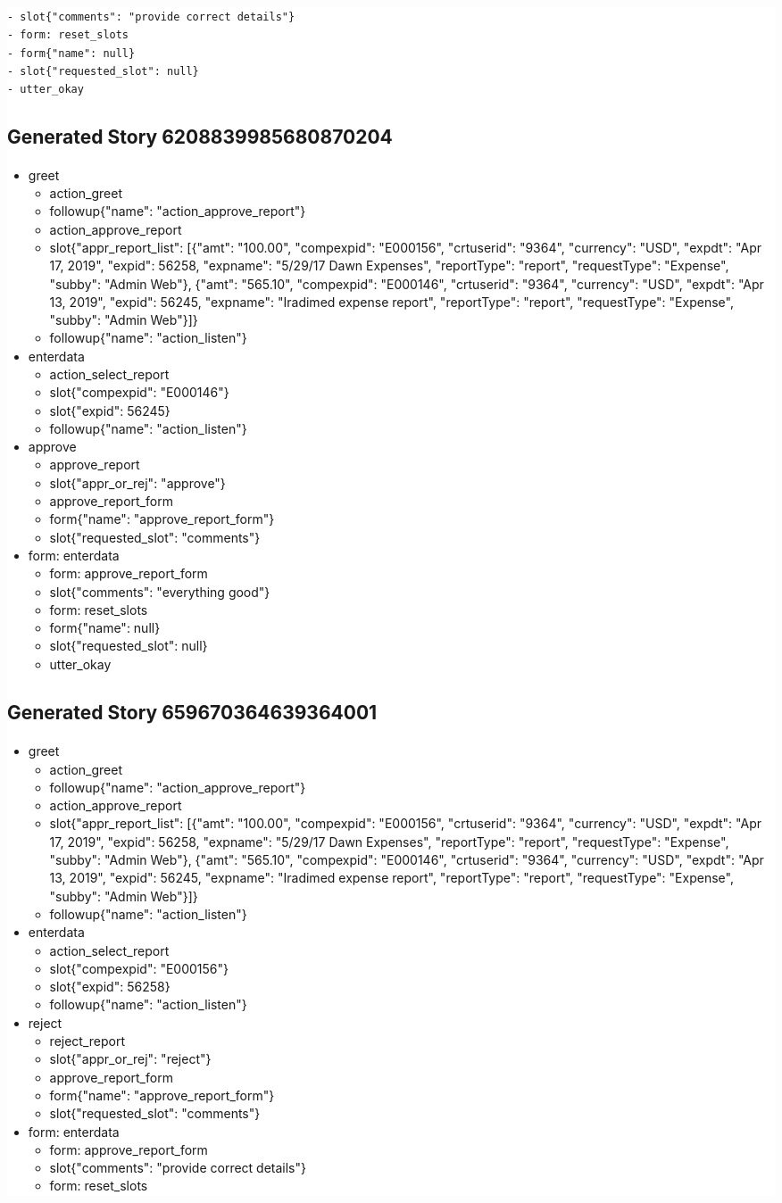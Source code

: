     - slot{"comments": "provide correct details"}
    - form: reset_slots
    - form{"name": null}
    - slot{"requested_slot": null}
    - utter_okay

## Generated Story 6208839985680870204
* greet
    - action_greet
    - followup{"name": "action_approve_report"}
    - action_approve_report
    - slot{"appr_report_list": [{"amt": "100.00", "compexpid": "E000156", "crtuserid": "9364", "currency": "USD", "expdt": "Apr 17, 2019", "expid": 56258, "expname": "5/29/17 Dawn Expenses", "reportType": "report", "requestType": "Expense", "subby": "Admin Web"}, {"amt": "565.10", "compexpid": "E000146", "crtuserid": "9364", "currency": "USD", "expdt": "Apr 13, 2019", "expid": 56245, "expname": "Iradimed expense report", "reportType": "report", "requestType": "Expense", "subby": "Admin Web"}]}
    - followup{"name": "action_listen"}
* enterdata
    - action_select_report
    - slot{"compexpid": "E000146"}
    - slot{"expid": 56245}
    - followup{"name": "action_listen"}
* approve
    - approve_report
    - slot{"appr_or_rej": "approve"}
    - approve_report_form
    - form{"name": "approve_report_form"}
    - slot{"requested_slot": "comments"}
* form: enterdata
    - form: approve_report_form
    - slot{"comments": "everything good"}
    - form: reset_slots
    - form{"name": null}
    - slot{"requested_slot": null}
    - utter_okay

## Generated Story 659670364639364001
* greet
    - action_greet
    - followup{"name": "action_approve_report"}
    - action_approve_report
    - slot{"appr_report_list": [{"amt": "100.00", "compexpid": "E000156", "crtuserid": "9364", "currency": "USD", "expdt": "Apr 17, 2019", "expid": 56258, "expname": "5/29/17 Dawn Expenses", "reportType": "report", "requestType": "Expense", "subby": "Admin Web"}, {"amt": "565.10", "compexpid": "E000146", "crtuserid": "9364", "currency": "USD", "expdt": "Apr 13, 2019", "expid": 56245, "expname": "Iradimed expense report", "reportType": "report", "requestType": "Expense", "subby": "Admin Web"}]}
    - followup{"name": "action_listen"}
* enterdata
    - action_select_report
    - slot{"compexpid": "E000156"}
    - slot{"expid": 56258}
    - followup{"name": "action_listen"}
* reject
    - reject_report
    - slot{"appr_or_rej": "reject"}
    - approve_report_form
    - form{"name": "approve_report_form"}
    - slot{"requested_slot": "comments"}
* form: enterdata
    - form: approve_report_form
    - slot{"comments": "provide correct details"}
    - form: reset_slots